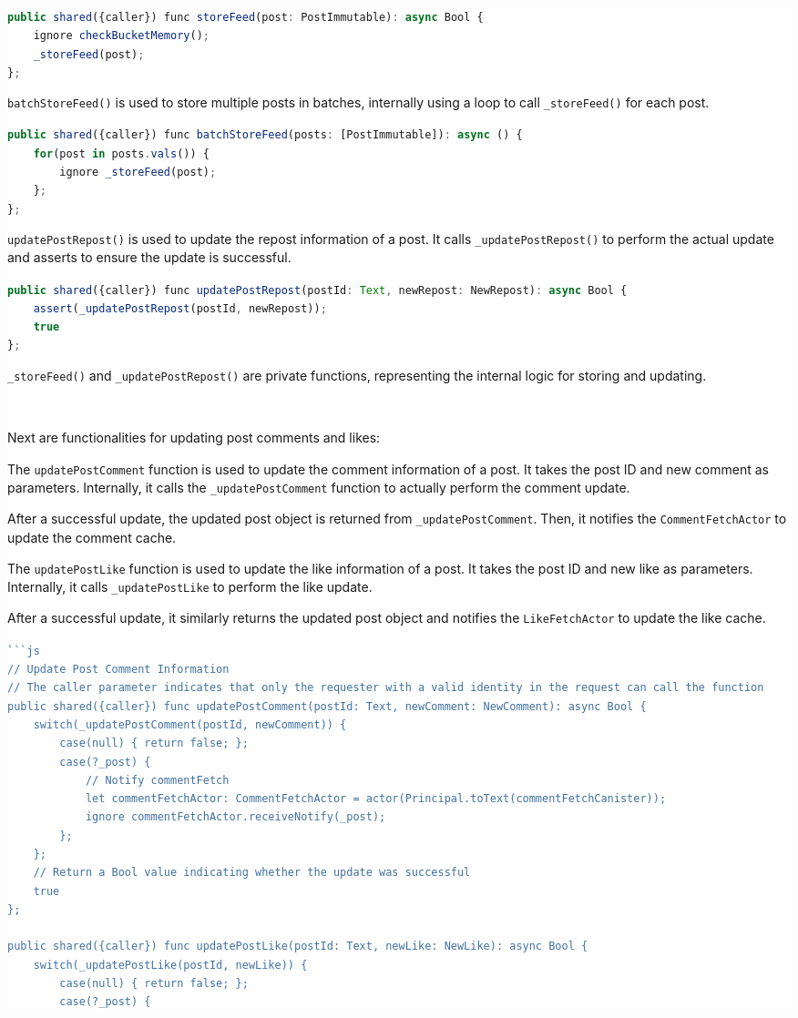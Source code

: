```js
public shared({caller}) func storeFeed(post: PostImmutable): async Bool {
    ignore checkBucketMemory();
    _storeFeed(post);
};
```

`batchStoreFeed()` is used to store multiple posts in batches, internally using a loop to call `_storeFeed()` for each post.

```js
public shared({caller}) func batchStoreFeed(posts: [PostImmutable]): async () {
    for(post in posts.vals()) {
        ignore _storeFeed(post);
    };
};
```

`updatePostRepost()` is used to update the repost information of a post. It calls `_updatePostRepost()` to perform the actual update and asserts to ensure the update is successful.

```js
public shared({caller}) func updatePostRepost(postId: Text, newRepost: NewRepost): async Bool {
    assert(_updatePostRepost(postId, newRepost));
    true
};
```

`_storeFeed()` and `_updatePostRepost()` are private functions, representing the internal logic for storing and updating.

<br>

Next are functionalities for updating post comments and likes:

The `updatePostComment` function is used to update the comment information of a post. It takes the post ID and new comment as parameters. Internally, it calls the `_updatePostComment` function to actually perform the comment update.

After a successful update, the updated post object is returned from `_updatePostComment`. Then, it notifies the `CommentFetchActor` to update the comment cache.

The `updatePostLike` function is used to update the like information of a post. It takes the post ID and new like as parameters. Internally, it calls `_updatePostLike` to perform the like update.

After a successful update, it similarly returns the updated post object and notifies the `LikeFetchActor` to update the like cache.

```js
```js
// Update Post Comment Information
// The caller parameter indicates that only the requester with a valid identity in the request can call the function
public shared({caller}) func updatePostComment(postId: Text, newComment: NewComment): async Bool {
    switch(_updatePostComment(postId, newComment)) {
        case(null) { return false; };
        case(?_post) {
            // Notify commentFetch
            let commentFetchActor: CommentFetchActor = actor(Principal.toText(commentFetchCanister));
            ignore commentFetchActor.receiveNotify(_post);
        };
    };
    // Return a Bool value indicating whether the update was successful
    true
};

public shared({caller}) func updatePostLike(postId: Text, newLike: NewLike): async Bool {
    switch(_updatePostLike(postId, newLike)) {
        case(null) { return false; };
        case(?_post) {
```